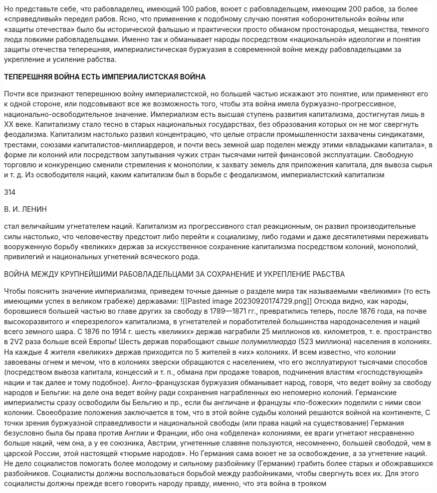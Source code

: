 Но представьте себе, что рабовладелец, имеющий 100 рабов, воюет с рабовладель­цем, имеющим 200 рабов, за более «справедливый» передел рабов. Ясно, что примене­ние к подобному случаю понятия «оборонительной» войны или «защиты отечества» было бы исторической фальшью и практически просто обманом простонародья, ме­щанства, темного люда ловкими рабовладельцами. Именно так и обманывает народы посредством «национальной» идеологии и понятия защиты отечества теперешняя, им­периалистическая буржуазия в современной войне между рабовладельцами за укрепле­ние и усиление рабства.

**ТЕПЕРЕШНЯЯ ВОЙНА ЕСТЬ ИМПЕРИАЛИСТСКАЯ ВОЙНА**

Почти все признают теперешнюю войну империалистской, но большей частью ис­кажают это понятие, или применяют его к одной стороне, или подсовывают все же воз­можность того, чтобы эта война имела буржуазно-прогрессивное, национально-освободительное значение. Империализм есть высшая ступень развития капитализма, достигнутая лишь в XX веке. Капитализму стало тесно в старых национальных госу­дарствах, без образования которых он не мог свергнуть феодализма. Капитализм на­столько развил концентрацию, что целые отрасли промышленности захвачены синди­катами, трестами, союзами капиталистов-миллиардеров, и почти весь земной шар по­делен между этими «владыками капитала», в форме ли колоний или посредством запу­тывания чужих стран тысячами нитей финансовой эксплуатации. Свободную торговлю и конкуренцию сменили стремления к монополии, к захвату земель для приложения капитала, для вывоза сырья и т. д. Из освободителя наций, каким капитализм был в борьбе с феодализмом, империалистский капитализм

  

314

  

В. И. ЛЕНИН

  

стал величайшим угнетателем наций. Капитализм из прогрессивного стал реакцион­ным, он развил производительные силы настолько, что человечеству предстоит либо перейти к социализму, либо годами и даже десятилетиями переживать вооруженную борьбу «великих» держав за искусственное сохранение капитализма посредством коло­ний, монополий, привилегий и национальных угнетений всяческого рода.

ВОЙНА МЕЖДУ КРУПНЕЙШИМИ РАБОВЛАДЕЛЬЦАМИ ЗА СОХРАНЕНИЕ И УКРЕПЛЕНИЕ РАБСТВА

Чтобы пояснить значение империализма, приведем точные данные о разделе мира так называемыми «великими» (то есть имеющими успех в великом грабеже) держава­ми:
![[Pasted image 20230920174729.png]]
Отсюда видно, как народы, боровшиеся большей частью во главе других за свободу в 1789—1871 гг., превратились теперь, после 1876 года, на почве высокоразвитого и «перезрелого» капитализма, в угнетателей и поработителей большинства народонасе­ления и наций всего земного шара. С 1876 по 1914 г. шесть «великих» держав награби­ли 25 миллионов кв. километров, т. е. пространство в 2V2 раза больше всей Европы! Шесть держав порабощают _свыше полумиллиарда_ (523 миллиона) населения в колони­ях. На каждые 4 жителя «великих» держав приходится по 5 жителей в «их» колониях. И всем известно, что колонии завоеваны огнем и мечом, что в колониях зверски обраща­ются с населением, что его эксплуатируют тысячами способов (посредством вывоза ка­питала, концессий и т. п., обмана при продаже товаров, подчинения властям «господ­ствующей» нации и так далее и тому подобное). Англо-французская буржуазия обма­нывает народ, говоря, что ведет войну за свободу народов и Бельгии: на деле она ведет войну ради сохранения награбленных ею непомерно колоний. Германские империали­сты сразу освободили бы Бельгию и пр., если бы англичане и французы «по-божески» поделили с ними свои колонии. Своеобразие положения заключается в том, что в этой войне судьбы колоний решаются войной на континенте, С точки зрения буржуазной справедливости и национальной свободы (или права наций на существование) Герма­ния безусловно была бы права против Англии и Франции, ибо она «обделена» коло­ниями, ее враги угнетают несравненно больше наций, чем она, а у ее союзника, Авст­рии, угнетенные славяне пользуются, несомненно, большей свободой, чем в царской России, этой настоящей «тюрьме народов». Но Германия сама воюет не за освобожде­ние, а за угнетение наций. Не дело социалистов помогать более молодому и сильному разбойнику (Германии) грабить более старых и обожравшихся разбойников. Социали­сты должны воспользоваться борьбой между разбойниками, чтобы свергнуть всех их. Для этого социалисты должны прежде всего говорить народу правду, именно, что эта война в трояком
